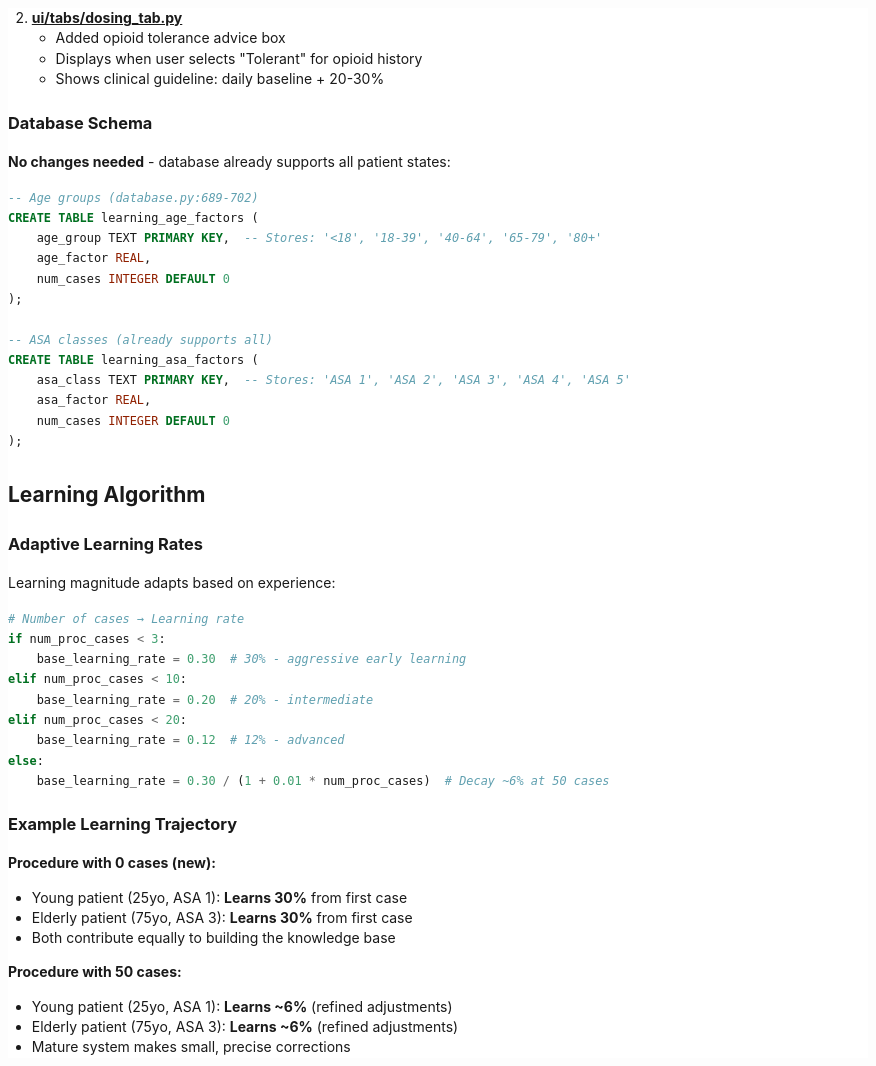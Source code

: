 2. **[ui/tabs/dosing_tab.py](ui/tabs/dosing_tab.py:70-72)**
   - Added opioid tolerance advice box
   - Displays when user selects "Tolerant" for opioid history
   - Shows clinical guideline: daily baseline + 20-30%

### Database Schema

**No changes needed** - database already supports all patient states:

```sql
-- Age groups (database.py:689-702)
CREATE TABLE learning_age_factors (
    age_group TEXT PRIMARY KEY,  -- Stores: '<18', '18-39', '40-64', '65-79', '80+'
    age_factor REAL,
    num_cases INTEGER DEFAULT 0
);

-- ASA classes (already supports all)
CREATE TABLE learning_asa_factors (
    asa_class TEXT PRIMARY KEY,  -- Stores: 'ASA 1', 'ASA 2', 'ASA 3', 'ASA 4', 'ASA 5'
    asa_factor REAL,
    num_cases INTEGER DEFAULT 0
);
```

## Learning Algorithm

### Adaptive Learning Rates

Learning magnitude adapts based on experience:

```python
# Number of cases → Learning rate
if num_proc_cases < 3:
    base_learning_rate = 0.30  # 30% - aggressive early learning
elif num_proc_cases < 10:
    base_learning_rate = 0.20  # 20% - intermediate
elif num_proc_cases < 20:
    base_learning_rate = 0.12  # 12% - advanced
else:
    base_learning_rate = 0.30 / (1 + 0.01 * num_proc_cases)  # Decay ~6% at 50 cases
```

### Example Learning Trajectory

**Procedure with 0 cases (new):**
- Young patient (25yo, ASA 1): **Learns 30%** from first case
- Elderly patient (75yo, ASA 3): **Learns 30%** from first case
- Both contribute equally to building the knowledge base

**Procedure with 50 cases:**
- Young patient (25yo, ASA 1): **Learns ~6%** (refined adjustments)
- Elderly patient (75yo, ASA 3): **Learns ~6%** (refined adjustments)
- Mature system makes small, precise corrections
